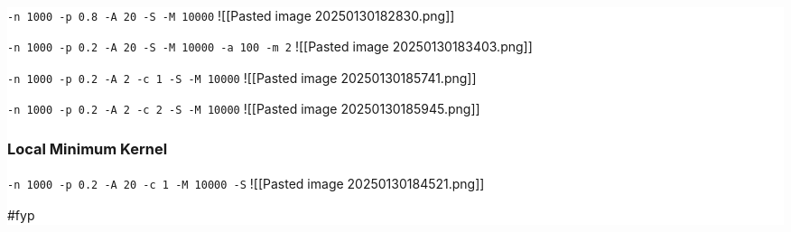 `-n 1000 -p 0.8 -A 20 -S -M 10000` ![[Pasted image 20250130182830.png]]

`-n 1000 -p 0.2 -A 20 -S -M 10000 -a 100 -m 2` ![[Pasted image 20250130183403.png]]

`-n 1000 -p 0.2 -A 2 -c 1 -S -M 10000` ![[Pasted image 20250130185741.png]]

`-n 1000 -p 0.2 -A 2 -c 2 -S -M 10000` ![[Pasted image 20250130185945.png]]

### Local Minimum Kernel
`-n 1000 -p 0.2 -A 20 -c 1 -M 10000 -S` ![[Pasted image 20250130184521.png]] 



#fyp 